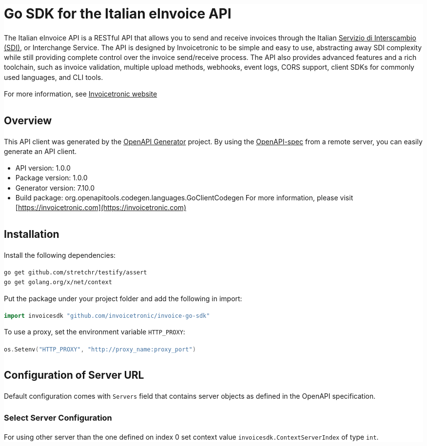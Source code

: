 # Go SDK for the Italian eInvoice API

The Italian eInvoice API is a RESTful API that allows you to send and receive invoices through the
Italian [Servizio di Interscambio (SDI)][1], or Interchange Service. The API is designed by Invoicetronic to be simple
and easy to use, abstracting away SDI complexity while still providing complete control over the
invoice send/receive process. The API also provides advanced features and a rich toolchain, such as invoice validation,
multiple upload methods, webhooks, event logs, CORS support, client SDKs for commonly used languages, and CLI tools.

For more information, see  [Invoicetronic website][2]

[1]: https://www.fatturapa.gov.it/it/sistemainterscambio/cose-il-sdi/
[2]: https://invoicetronic.com/

## Overview
This API client was generated by the [OpenAPI Generator](https://openapi-generator.tech) project.  By using the [OpenAPI-spec](https://www.openapis.org/) from a remote server, you can easily generate an API client.

- API version: 1.0.0
- Package version: 1.0.0
- Generator version: 7.10.0
- Build package: org.openapitools.codegen.languages.GoClientCodegen
For more information, please visit [https://invoicetronic.com](https://invoicetronic.com)

## Installation

Install the following dependencies:

```sh
go get github.com/stretchr/testify/assert
go get golang.org/x/net/context
```

Put the package under your project folder and add the following in import:

```go
import invoicesdk "github.com/invoicetronic/invoice-go-sdk"
```

To use a proxy, set the environment variable `HTTP_PROXY`:

```go
os.Setenv("HTTP_PROXY", "http://proxy_name:proxy_port")
```

## Configuration of Server URL

Default configuration comes with `Servers` field that contains server objects as defined in the OpenAPI specification.

### Select Server Configuration

For using other server than the one defined on index 0 set context value `invoicesdk.ContextServerIndex` of type `int`.
